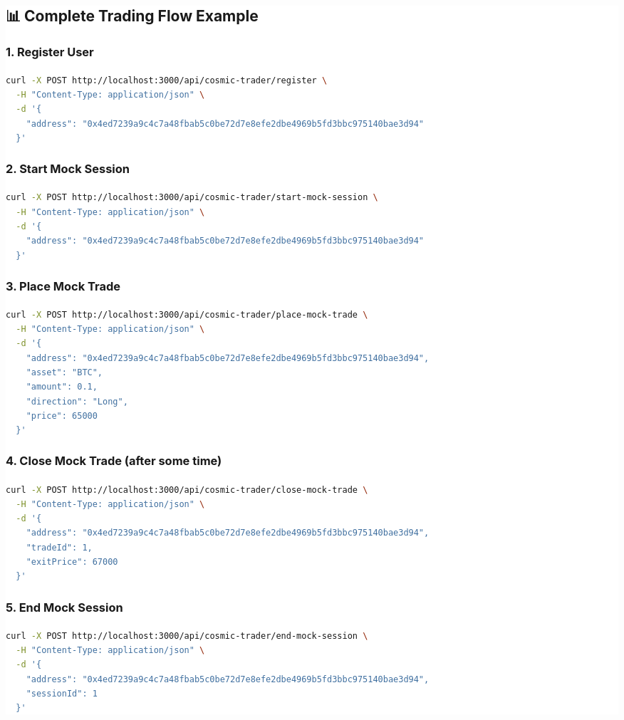## 📊 Complete Trading Flow Example

### 1. Register User

```bash
curl -X POST http://localhost:3000/api/cosmic-trader/register \
  -H "Content-Type: application/json" \
  -d '{
    "address": "0x4ed7239a9c4c7a48fbab5c0be72d7e8efe2dbe4969b5fd3bbc975140bae3d94"
  }'
```

### 2. Start Mock Session

```bash
curl -X POST http://localhost:3000/api/cosmic-trader/start-mock-session \
  -H "Content-Type: application/json" \
  -d '{
    "address": "0x4ed7239a9c4c7a48fbab5c0be72d7e8efe2dbe4969b5fd3bbc975140bae3d94"
  }'
```

### 3. Place Mock Trade

```bash
curl -X POST http://localhost:3000/api/cosmic-trader/place-mock-trade \
  -H "Content-Type: application/json" \
  -d '{
    "address": "0x4ed7239a9c4c7a48fbab5c0be72d7e8efe2dbe4969b5fd3bbc975140bae3d94",
    "asset": "BTC",
    "amount": 0.1,
    "direction": "Long",
    "price": 65000
  }'
```

### 4. Close Mock Trade (after some time)

```bash
curl -X POST http://localhost:3000/api/cosmic-trader/close-mock-trade \
  -H "Content-Type: application/json" \
  -d '{
    "address": "0x4ed7239a9c4c7a48fbab5c0be72d7e8efe2dbe4969b5fd3bbc975140bae3d94",
    "tradeId": 1,
    "exitPrice": 67000
  }'
```

### 5. End Mock Session

```bash
curl -X POST http://localhost:3000/api/cosmic-trader/end-mock-session \
  -H "Content-Type: application/json" \
  -d '{
    "address": "0x4ed7239a9c4c7a48fbab5c0be72d7e8efe2dbe4969b5fd3bbc975140bae3d94",
    "sessionId": 1
  }'
```
